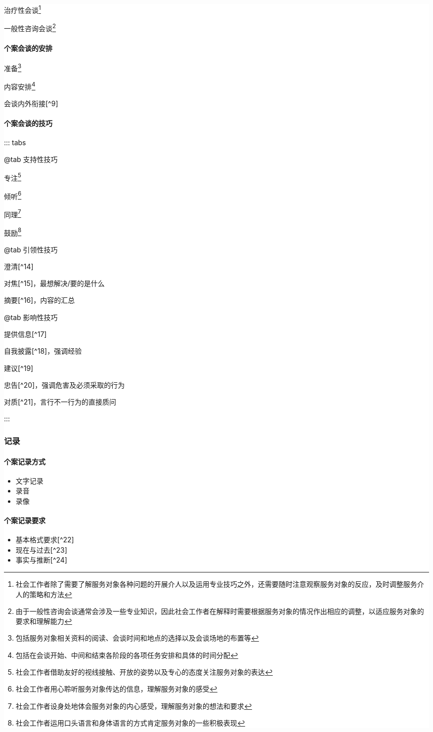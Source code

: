 治疗性会谈[^5]

一般性咨询会谈[^6]

#### 个案会谈的安排

准备[^7]

内容安排[^8]

会谈内外衔接[^9]

#### 个案会谈的技巧

::: tabs

@tab 支持性技巧

专注[^10]

倾听[^11]

同理[^12]

鼓励[^13]

@tab 引领性技巧

澄清[^14]

对焦[^15]，最想解决/要的是什么

摘要[^16]，内容的汇总

@tab 影响性技巧

提供信息[^17]

自我披露[^18]，强调经验

建议[^19]

忠告[^20]，强调危害及必须采取的行为

对质[^21]，言行不一行为的直接质问

:::

### 记录

#### 个案记录方式

- 文字记录
- 录音
- 录像

#### 个案记录要求

- 基本格式要求[^22]
- 现在与过去[^23]
- 事实与推断[^24]


[^1.1]: 不良的现实生活环境；不成熟的自我超越功能；过分严厉的自我防卫机制和超我功能
[^1.2]: 阻碍服务对象重要目标实现，超出服务对象现有能力。导致服务对象出现心理失衡
[^2]: 帮助社会工作者与服务对象建立专业的合作关系。为了保证专业关系的顺利建立，社会工作者在这种会谈中的工作重点是创造一种宽松、信任的谈话氛围，让服务对象能够自由地表达自己的感受和想法
[^4]: 在诊断性会谈中，社会工作者需要不断地从观察到的事实出发并作出各种推断，然后再验证这些推断，这样一步步地逐渐深化对服务对象的理解，最后形成有关服务对象问题的准确判断
[^5]: 社会工作者除了需要了解服务对象各种问题的开展介人以及运用专业技巧之外，还需要随时注意观察服务对象的反应，及时调整服务介人的策略和方法
[^6]: 由于一般性咨询会谈通常会涉及一些专业知识，因此社会工作者在解释时需要根据服务对象的情况作出相应的调整，以适应服务对象的要求和理解能力
[^7]: 包括服务对象相关资料的阅读、会谈时间和地点的选择以及会谈场地的布置等
[^8]: 包括在会谈开始、中间和结束各阶段的各项任务安排和具体的时间分配
[^10]: 社会工作者借助友好的视线接触、开放的姿势以及专心的态度关注服务对象的表达
[^11]: 社会工作者用心聆听服务对象传达的信息，理解服务对象的感受
[^12]: 社会工作者设身处地体会服务对象的内心感受，理解服务对象的想法和要求
[^13]: 社会工作者运用口头语言和身体语言的方式肯定服务对象的一些积极表现
[^25]: 依据服务对象个案记录的情况，设计具体的服务计划，安排和组织后续的相关服务
[^28]: 允许服务对象按照自己喜欢的方式讲述自己的故事和情况，这样，就能够把服务对象的内心感受和主观经验充分呈现出来
[^29]: 可以采用严格的对答方式，以保证信息的完整性要有预先设计好的固定调查问题和调查问题的答案选项，调查对象只需挑选其中认为正确的答案。这种调查表比较适合于收集有明确答案而且比较容易识别的资料
[^30]: 是服务对象与周围环境互动过程中留下的能够呈现服务对象生活状况的资料，如服务对象的学习用品，服务对象所作的环境布置